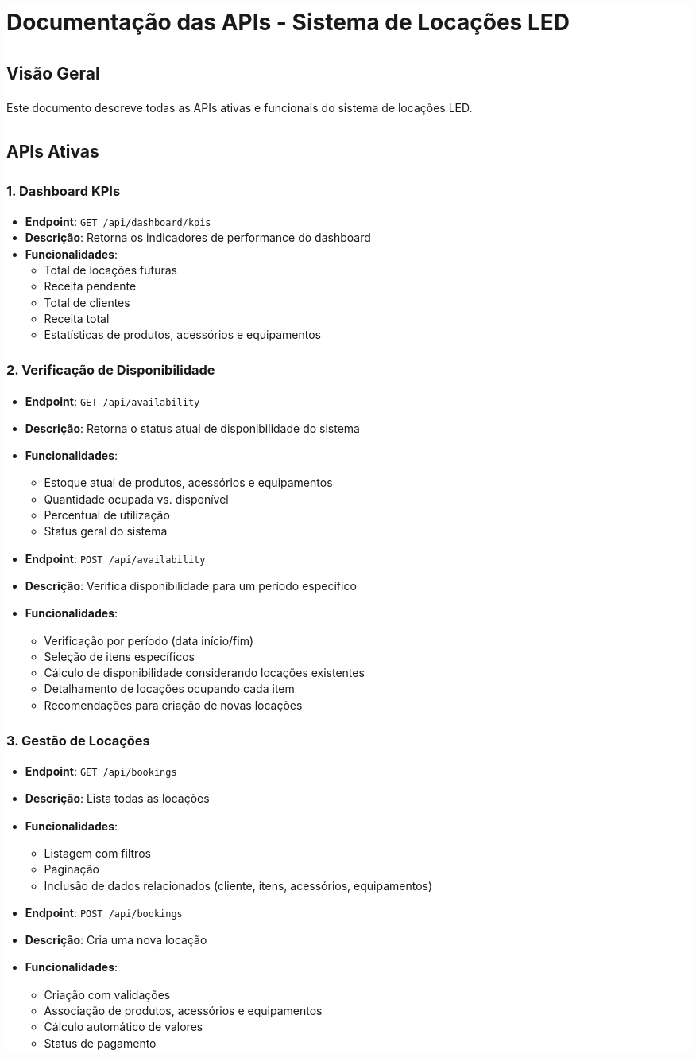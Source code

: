 # Documentação das APIs - Sistema de Locações LED

## Visão Geral
Este documento descreve todas as APIs ativas e funcionais do sistema de locações LED.

## APIs Ativas

### 1. Dashboard KPIs
- **Endpoint**: `GET /api/dashboard/kpis`
- **Descrição**: Retorna os indicadores de performance do dashboard
- **Funcionalidades**:
  - Total de locações futuras
  - Receita pendente
  - Total de clientes
  - Receita total
  - Estatísticas de produtos, acessórios e equipamentos

### 2. Verificação de Disponibilidade
- **Endpoint**: `GET /api/availability`
- **Descrição**: Retorna o status atual de disponibilidade do sistema
- **Funcionalidades**:
  - Estoque atual de produtos, acessórios e equipamentos
  - Quantidade ocupada vs. disponível
  - Percentual de utilização
  - Status geral do sistema

- **Endpoint**: `POST /api/availability`
- **Descrição**: Verifica disponibilidade para um período específico
- **Funcionalidades**:
  - Verificação por período (data início/fim)
  - Seleção de itens específicos
  - Cálculo de disponibilidade considerando locações existentes
  - Detalhamento de locações ocupando cada item
  - Recomendações para criação de novas locações

### 3. Gestão de Locações
- **Endpoint**: `GET /api/bookings`
- **Descrição**: Lista todas as locações
- **Funcionalidades**:
  - Listagem com filtros
  - Paginação
  - Inclusão de dados relacionados (cliente, itens, acessórios, equipamentos)

- **Endpoint**: `POST /api/bookings`
- **Descrição**: Cria uma nova locação
- **Funcionalidades**:
  - Criação com validações
  - Associação de produtos, acessórios e equipamentos
  - Cálculo automático de valores
  - Status de pagamento
